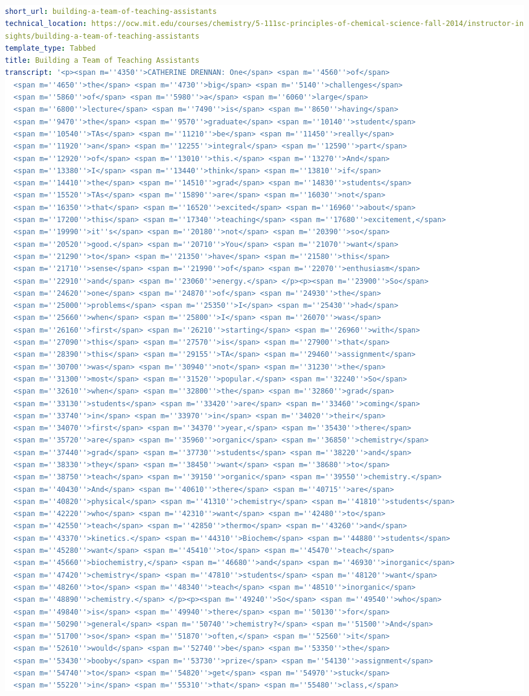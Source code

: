 ```yaml
short_url: building-a-team-of-teaching-assistants
technical_location: https://ocw.mit.edu/courses/chemistry/5-111sc-principles-of-chemical-science-fall-2014/instructor-insights/building-a-team-of-teaching-assistants
template_type: Tabbed
title: Building a Team of Teaching Assistants
transcript: '<p><span m=''4350''>CATHERINE DRENNAN: One</span> <span m=''4560''>of</span>
  <span m=''4650''>the</span> <span m=''4730''>big</span> <span m=''5140''>challenges</span>
  <span m=''5860''>of</span> <span m=''5980''>a</span> <span m=''6060''>large</span>
  <span m=''6800''>lecture</span> <span m=''7490''>is</span> <span m=''8650''>having</span>
  <span m=''9470''>the</span> <span m=''9570''>graduate</span> <span m=''10140''>student</span>
  <span m=''10540''>TAs</span> <span m=''11210''>be</span> <span m=''11450''>really</span>
  <span m=''11920''>an</span> <span m=''12255''>integral</span> <span m=''12590''>part</span>
  <span m=''12920''>of</span> <span m=''13010''>this.</span> <span m=''13270''>And</span>
  <span m=''13380''>I</span> <span m=''13440''>think</span> <span m=''13810''>if</span>
  <span m=''14410''>the</span> <span m=''14510''>grad</span> <span m=''14830''>students</span>
  <span m=''15520''>TAs</span> <span m=''15890''>are</span> <span m=''16030''>not</span>
  <span m=''16350''>that</span> <span m=''16520''>excited</span> <span m=''16960''>about</span>
  <span m=''17200''>this</span> <span m=''17340''>teaching</span> <span m=''17680''>excitement,</span>
  <span m=''19990''>it''s</span> <span m=''20180''>not</span> <span m=''20390''>so</span>
  <span m=''20520''>good.</span> <span m=''20710''>You</span> <span m=''21070''>want</span>
  <span m=''21290''>to</span> <span m=''21350''>have</span> <span m=''21580''>this</span>
  <span m=''21710''>sense</span> <span m=''21990''>of</span> <span m=''22070''>enthusiasm</span>
  <span m=''22910''>and</span> <span m=''23060''>energy.</span> </p><p><span m=''23900''>So</span>
  <span m=''24620''>one</span> <span m=''24870''>of</span> <span m=''24930''>the</span>
  <span m=''25000''>problems</span> <span m=''25350''>I</span> <span m=''25430''>had</span>
  <span m=''25660''>when</span> <span m=''25800''>I</span> <span m=''26070''>was</span>
  <span m=''26160''>first</span> <span m=''26210''>starting</span> <span m=''26960''>with</span>
  <span m=''27090''>this</span> <span m=''27570''>is</span> <span m=''27900''>that</span>
  <span m=''28390''>this</span> <span m=''29155''>TA</span> <span m=''29460''>assignment</span>
  <span m=''30700''>was</span> <span m=''30940''>not</span> <span m=''31230''>the</span>
  <span m=''31300''>most</span> <span m=''31520''>popular.</span> <span m=''32240''>So</span>
  <span m=''32610''>when</span> <span m=''32800''>the</span> <span m=''32860''>grad</span>
  <span m=''33130''>students</span> <span m=''33420''>are</span> <span m=''33460''>coming</span>
  <span m=''33740''>in</span> <span m=''33970''>in</span> <span m=''34020''>their</span>
  <span m=''34070''>first</span> <span m=''34370''>year,</span> <span m=''35430''>there</span>
  <span m=''35720''>are</span> <span m=''35960''>organic</span> <span m=''36850''>chemistry</span>
  <span m=''37440''>grad</span> <span m=''37730''>students</span> <span m=''38220''>and</span>
  <span m=''38330''>they</span> <span m=''38450''>want</span> <span m=''38680''>to</span>
  <span m=''38750''>teach</span> <span m=''39150''>organic</span> <span m=''39550''>chemistry.</span>
  <span m=''40430''>And</span> <span m=''40610''>there</span> <span m=''40715''>are</span>
  <span m=''40820''>physical</span> <span m=''41310''>chemistry</span> <span m=''41810''>students</span>
  <span m=''42220''>who</span> <span m=''42310''>want</span> <span m=''42480''>to</span>
  <span m=''42550''>teach</span> <span m=''42850''>thermo</span> <span m=''43260''>and</span>
  <span m=''43370''>kinetics.</span> <span m=''44310''>Biochem</span> <span m=''44880''>students</span>
  <span m=''45280''>want</span> <span m=''45410''>to</span> <span m=''45470''>teach</span>
  <span m=''45660''>biochemistry,</span> <span m=''46680''>and</span> <span m=''46930''>inorganic</span>
  <span m=''47420''>chemistry</span> <span m=''47810''>students</span> <span m=''48120''>want</span>
  <span m=''48260''>to</span> <span m=''48340''>teach</span> <span m=''48510''>inorganic</span>
  <span m=''48890''>chemistry.</span> </p><p><span m=''49240''>So</span> <span m=''49540''>who</span>
  <span m=''49840''>is</span> <span m=''49940''>there</span> <span m=''50130''>for</span>
  <span m=''50290''>general</span> <span m=''50740''>chemistry?</span> <span m=''51500''>And</span>
  <span m=''51700''>so</span> <span m=''51870''>often,</span> <span m=''52560''>it</span>
  <span m=''52610''>would</span> <span m=''52740''>be</span> <span m=''53350''>the</span>
  <span m=''53430''>booby</span> <span m=''53730''>prize</span> <span m=''54130''>assignment</span>
  <span m=''54740''>to</span> <span m=''54820''>get</span> <span m=''54970''>stuck</span>
  <span m=''55220''>in</span> <span m=''55310''>that</span> <span m=''55480''>class,</span>
```